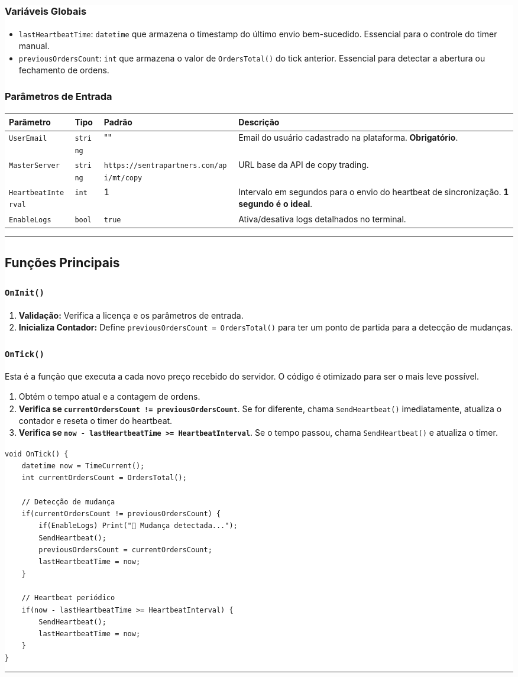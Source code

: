 ```mql4
```

### Variáveis Globais

-   `lastHeartbeatTime`: `datetime` que armazena o timestamp do último envio bem-sucedido. Essencial para o controle do timer manual.
-   `previousOrdersCount`: `int` que armazena o valor de `OrdersTotal()` do tick anterior. Essencial para detectar a abertura ou fechamento de ordens.

### Parâmetros de Entrada

| Parâmetro | Tipo | Padrão | Descrição |
| :--- | :--- | :--- | :--- |
| `UserEmail` | `string` | "" | Email do usuário cadastrado na plataforma. **Obrigatório**. |
| `MasterServer` | `string` | `https://sentrapartners.com/api/mt/copy` | URL base da API de copy trading. |
| `HeartbeatInterval` | `int` | 1 | Intervalo em segundos para o envio do heartbeat de sincronização. **1 segundo é o ideal**. |
| `EnableLogs` | `bool` | `true` | Ativa/desativa logs detalhados no terminal. |

---

## Funções Principais

### `OnInit()`

1.  **Validação:** Verifica a licença e os parâmetros de entrada.
2.  **Inicializa Contador:** Define `previousOrdersCount = OrdersTotal()` para ter um ponto de partida para a detecção de mudanças.

### `OnTick()`

Esta é a função que executa a cada novo preço recebido do servidor. O código é otimizado para ser o mais leve possível.

1.  Obtém o tempo atual e a contagem de ordens.
2.  **Verifica se `currentOrdersCount != previousOrdersCount`**. Se for diferente, chama `SendHeartbeat()` imediatamente, atualiza o contador e reseta o timer do heartbeat.
3.  **Verifica se `now - lastHeartbeatTime >= HeartbeatInterval`**. Se o tempo passou, chama `SendHeartbeat()` e atualiza o timer.

```mql4
void OnTick() {
    datetime now = TimeCurrent();
    int currentOrdersCount = OrdersTotal();
    
    // Detecção de mudança
    if(currentOrdersCount != previousOrdersCount) {
        if(EnableLogs) Print("🔔 Mudança detectada...");
        SendHeartbeat();
        previousOrdersCount = currentOrdersCount;
        lastHeartbeatTime = now;
    }
    
    // Heartbeat periódico
    if(now - lastHeartbeatTime >= HeartbeatInterval) {
        SendHeartbeat();
        lastHeartbeatTime = now;
    }
}
```

---